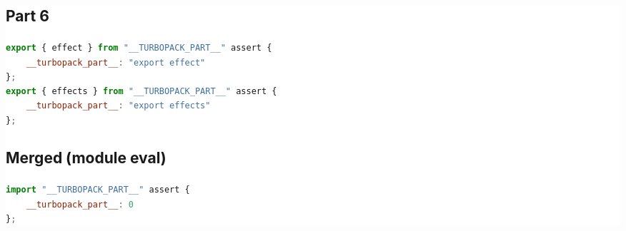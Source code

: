 ```js

```
## Part 6
```js
export { effect } from "__TURBOPACK_PART__" assert {
    __turbopack_part__: "export effect"
};
export { effects } from "__TURBOPACK_PART__" assert {
    __turbopack_part__: "export effects"
};

```
## Merged (module eval)
```js
import "__TURBOPACK_PART__" assert {
    __turbopack_part__: 0
};

```
